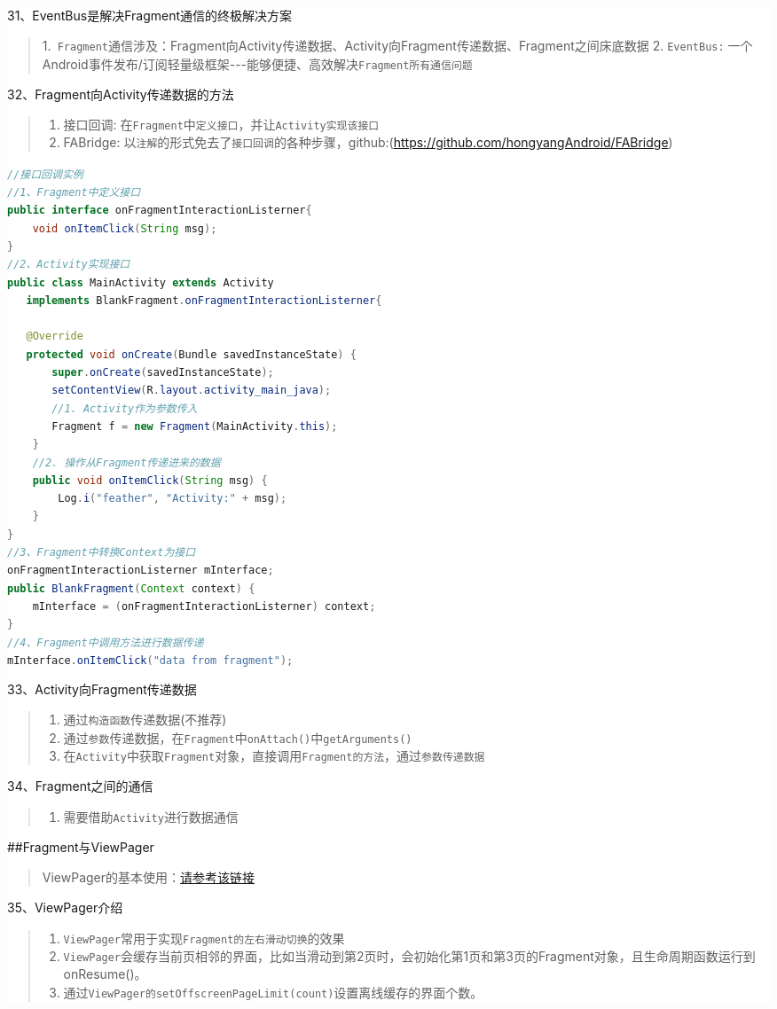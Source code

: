 31、EventBus是解决Fragment通信的终极解决方案
>1.` Fragment`通信涉及：Fragment向Activity传递数据、Activity向Fragment传递数据、Fragment之间床底数据
>2. `EventBus:` 一个Android事件发布/订阅轻量级框架---能够便捷、高效解决`Fragment所有通信问题`

32、Fragment向Activity传递数据的方法
>1. 接口回调: 在`Fragment`中`定义接口`，并让`Activity实现该接口`
>2. FABridge: 以`注解`的形式免去了`接口回调`的各种步骤，github:(https://github.com/hongyangAndroid/FABridge)
```java
//接口回调实例
//1、Fragment中定义接口
public interface onFragmentInteractionListerner{
    void onItemClick(String msg);
}
//2、Activity实现接口
public class MainActivity extends Activity
   implements BlankFragment.onFragmentInteractionListerner{

   @Override
   protected void onCreate(Bundle savedInstanceState) {
       super.onCreate(savedInstanceState);
       setContentView(R.layout.activity_main_java);
       //1. Activity作为参数传入
       Fragment f = new Fragment(MainActivity.this);
    }
    //2. 操作从Fragment传递进来的数据
    public void onItemClick(String msg) {
        Log.i("feather", "Activity:" + msg);
    }
}
//3、Fragment中转换Context为接口
onFragmentInteractionListerner mInterface;
public BlankFragment(Context context) {
    mInterface = (onFragmentInteractionListerner) context;
}
//4、Fragment中调用方法进行数据传递
mInterface.onItemClick("data from fragment");
```

33、Activity向Fragment传递数据
>1. 通过`构造函数`传递数据(不推荐)
>2. 通过`参数`传递数据，在`Fragment`中`onAttach()`中`getArguments()`
>3. 在`Activity`中获取`Fragment`对象，直接调用`Fragment的方法`，通过`参数传递数据`

34、Fragment之间的通信
>1. 需要借助`Activity`进行数据通信

##Fragment与ViewPager
>ViewPager的基本使用：[请参考该链接](http://blog.csdn.net/feather_wch/article/details/79494748)

35、ViewPager介绍
>1. `ViewPager`常用于实现`Fragment的左右滑动切换`的效果
>2. `ViewPager`会缓存当前页相邻的界面，比如当滑动到第2页时，会初始化第1页和第3页的Fragment对象，且生命周期函数运行到onResume()。
>3. 通过`ViewPager的setOffscreenPageLimit(count)`设置离线缓存的界面个数。
